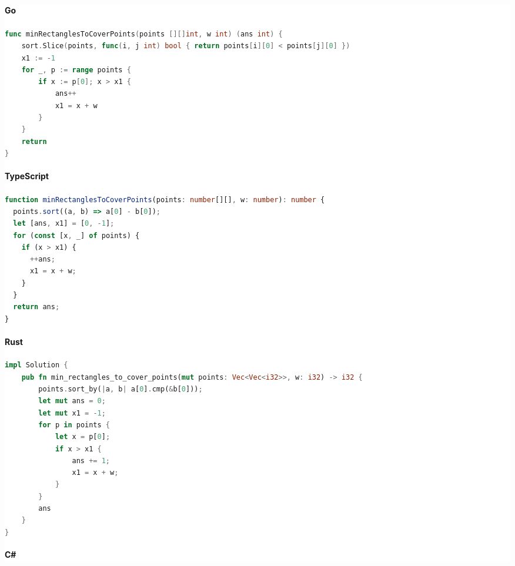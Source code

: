 
#### Go

```go
func minRectanglesToCoverPoints(points [][]int, w int) (ans int) {
	sort.Slice(points, func(i, j int) bool { return points[i][0] < points[j][0] })
	x1 := -1
	for _, p := range points {
		if x := p[0]; x > x1 {
			ans++
			x1 = x + w
		}
	}
	return
}
```

#### TypeScript

```ts
function minRectanglesToCoverPoints(points: number[][], w: number): number {
  points.sort((a, b) => a[0] - b[0]);
  let [ans, x1] = [0, -1];
  for (const [x, _] of points) {
    if (x > x1) {
      ++ans;
      x1 = x + w;
    }
  }
  return ans;
}
```

#### Rust

```rust
impl Solution {
    pub fn min_rectangles_to_cover_points(mut points: Vec<Vec<i32>>, w: i32) -> i32 {
        points.sort_by(|a, b| a[0].cmp(&b[0]));
        let mut ans = 0;
        let mut x1 = -1;
        for p in points {
            let x = p[0];
            if x > x1 {
                ans += 1;
                x1 = x + w;
            }
        }
        ans
    }
}
```

#### C#

